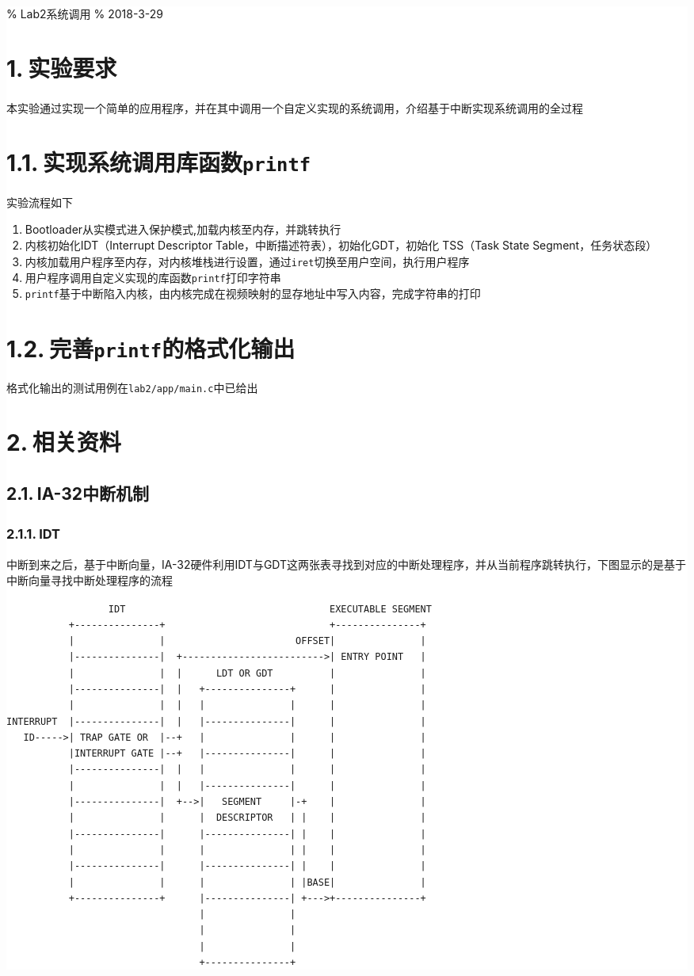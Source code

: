 % Lab2系统调用
% 2018-3-29

# 1. 实验要求

本实验通过实现一个简单的应用程序，并在其中调用一个自定义实现的系统调用，介绍基于中断实现系统调用的全过程

# 1.1. 实现系统调用库函数`printf`

实验流程如下

1. Bootloader从实模式进入保护模式,加载内核至内存，并跳转执行
2. 内核初始化IDT（Interrupt Descriptor Table，中断描述符表），初始化GDT，初始化 TSS（Task State Segment，任务状态段）
3. 内核加载用户程序至内存，对内核堆栈进行设置，通过`iret`切换至用户空间，执行用户程序
4. 用户程序调用自定义实现的库函数`printf`打印字符串
5. `printf`基于中断陷入内核，由内核完成在视频映射的显存地址中写入内容，完成字符串的打印

# 1.2. 完善`printf`的格式化输出

格式化输出的测试用例在`lab2/app/main.c`中已给出

# 2. 相关资料

## 2.1. IA-32中断机制

### 2.1.1. IDT

中断到来之后，基于中断向量，IA-32硬件利用IDT与GDT这两张表寻找到对应的中断处理程序，并从当前程序跳转执行，下图显示的是基于中断向量寻找中断处理程序的流程

~~~~~~~~~~~~~~~~~~
                  IDT                                    EXECUTABLE SEGMENT
           +---------------+                             +---------------+
           |               |                       OFFSET|               |
           |---------------|  +------------------------->| ENTRY POINT   |
           |               |  |      LDT OR GDT          |               |
           |---------------|  |   +---------------+      |               |
           |               |  |   |               |      |               |
INTERRUPT  |---------------|  |   |---------------|      |               |
   ID----->| TRAP GATE OR  |--+   |               |      |               |
           |INTERRUPT GATE |--+   |---------------|      |               |
           |---------------|  |   |               |      |               |
           |               |  |   |---------------|      |               |
           |---------------|  +-->|   SEGMENT     |-+    |               |
           |               |      |  DESCRIPTOR   | |    |               |
           |---------------|      |---------------| |    |               |
           |               |      |               | |    |               |
           |---------------|      |---------------| |    |               |
           |               |      |               | |BASE|               |
           +---------------+      |---------------| +--->+---------------+
                                  |               |
                                  |               |
                                  |               |
                                  +---------------+
~~~~~~~~~~~~~~~~~~
